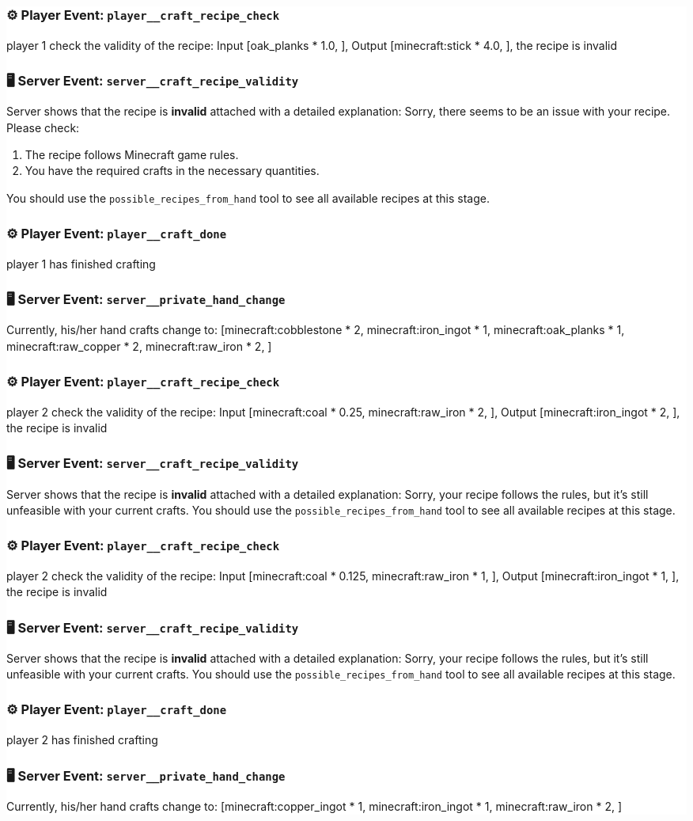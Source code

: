 ### ⚙️ Player Event: `player__craft_recipe_check`
player 1 check the validity of the recipe: Input [oak_planks * 1.0, ], Output [minecraft:stick * 4.0, ], the recipe is invalid


### 🖥 Server Event: `server__craft_recipe_validity`
Server shows that the recipe is **invalid** attached with a detailed explanation:
Sorry, there seems to be an issue with your recipe. Please check:
1. The recipe follows Minecraft game rules.
2. You have the required crafts in the necessary quantities.

You should use the `possible_recipes_from_hand` tool to see all available recipes at this stage.


### ⚙️ Player Event: `player__craft_done`
player 1 has finished crafting


### 🖥 Server Event: `server__private_hand_change`
Currently, his/her hand crafts change to: [minecraft:cobblestone * 2, minecraft:iron_ingot * 1, minecraft:oak_planks * 1, minecraft:raw_copper * 2, minecraft:raw_iron * 2, ]


### ⚙️ Player Event: `player__craft_recipe_check`
player 2 check the validity of the recipe: Input [minecraft:coal * 0.25, minecraft:raw_iron * 2, ], Output [minecraft:iron_ingot * 2, ], the recipe is invalid


### 🖥 Server Event: `server__craft_recipe_validity`
Server shows that the recipe is **invalid** attached with a detailed explanation:
Sorry, your recipe follows the rules, but it’s still unfeasible with your current crafts.
You should use the `possible_recipes_from_hand` tool to see all available recipes at this stage.


### ⚙️ Player Event: `player__craft_recipe_check`
player 2 check the validity of the recipe: Input [minecraft:coal * 0.125, minecraft:raw_iron * 1, ], Output [minecraft:iron_ingot * 1, ], the recipe is invalid


### 🖥 Server Event: `server__craft_recipe_validity`
Server shows that the recipe is **invalid** attached with a detailed explanation:
Sorry, your recipe follows the rules, but it’s still unfeasible with your current crafts.
You should use the `possible_recipes_from_hand` tool to see all available recipes at this stage.


### ⚙️ Player Event: `player__craft_done`
player 2 has finished crafting


### 🖥 Server Event: `server__private_hand_change`
Currently, his/her hand crafts change to: [minecraft:copper_ingot * 1, minecraft:iron_ingot * 1, minecraft:raw_iron * 2, ]
